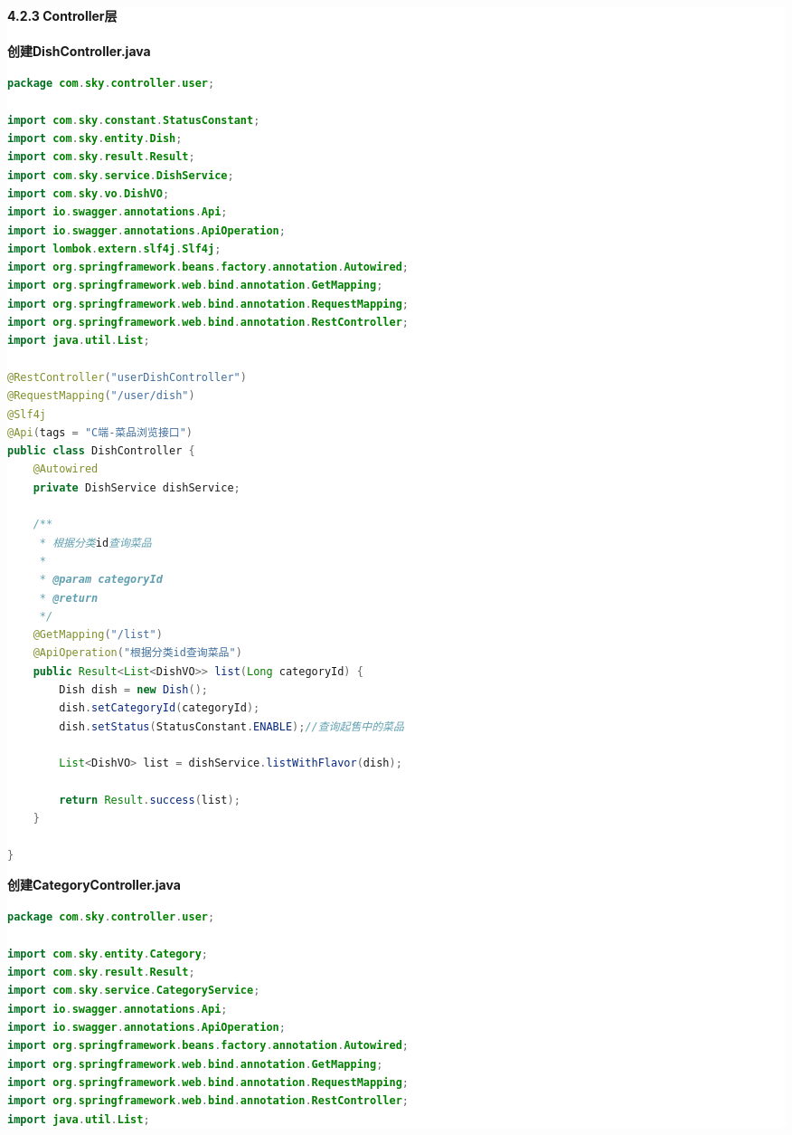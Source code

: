 #### 4.2.3 Controller层

**创建DishController.java**

```java
package com.sky.controller.user;

import com.sky.constant.StatusConstant;
import com.sky.entity.Dish;
import com.sky.result.Result;
import com.sky.service.DishService;
import com.sky.vo.DishVO;
import io.swagger.annotations.Api;
import io.swagger.annotations.ApiOperation;
import lombok.extern.slf4j.Slf4j;
import org.springframework.beans.factory.annotation.Autowired;
import org.springframework.web.bind.annotation.GetMapping;
import org.springframework.web.bind.annotation.RequestMapping;
import org.springframework.web.bind.annotation.RestController;
import java.util.List;

@RestController("userDishController")
@RequestMapping("/user/dish")
@Slf4j
@Api(tags = "C端-菜品浏览接口")
public class DishController {
    @Autowired
    private DishService dishService;

    /**
     * 根据分类id查询菜品
     *
     * @param categoryId
     * @return
     */
    @GetMapping("/list")
    @ApiOperation("根据分类id查询菜品")
    public Result<List<DishVO>> list(Long categoryId) {
        Dish dish = new Dish();
        dish.setCategoryId(categoryId);
        dish.setStatus(StatusConstant.ENABLE);//查询起售中的菜品

        List<DishVO> list = dishService.listWithFlavor(dish);

        return Result.success(list);
    }

}
```

**创建CategoryController.java**

```java
package com.sky.controller.user;

import com.sky.entity.Category;
import com.sky.result.Result;
import com.sky.service.CategoryService;
import io.swagger.annotations.Api;
import io.swagger.annotations.ApiOperation;
import org.springframework.beans.factory.annotation.Autowired;
import org.springframework.web.bind.annotation.GetMapping;
import org.springframework.web.bind.annotation.RequestMapping;
import org.springframework.web.bind.annotation.RestController;
import java.util.List;

```